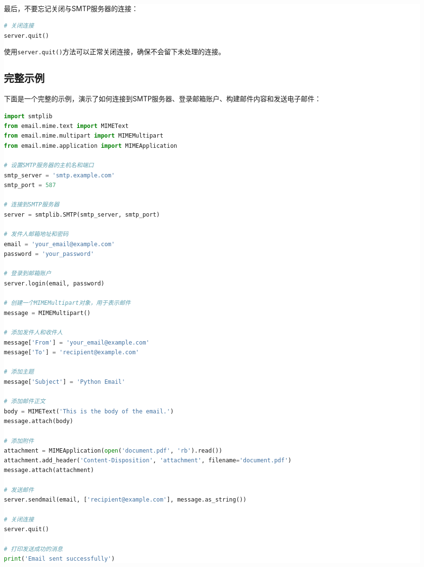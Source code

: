 最后，不要忘记关闭与SMTP服务器的连接：

```python
# 关闭连接
server.quit()
```

使用`server.quit()`方法可以正常关闭连接，确保不会留下未处理的连接。

## 完整示例

下面是一个完整的示例，演示了如何连接到SMTP服务器、登录邮箱账户、构建邮件内容和发送电子邮件：

```python
import smtplib
from email.mime.text import MIMEText
from email.mime.multipart import MIMEMultipart
from email.mime.application import MIMEApplication

# 设置SMTP服务器的主机名和端口
smtp_server = 'smtp.example.com'
smtp_port = 587

# 连接到SMTP服务器
server = smtplib.SMTP(smtp_server, smtp_port)

# 发件人邮箱地址和密码
email = 'your_email@example.com'
password = 'your_password'

# 登录到邮箱账户
server.login(email, password)

# 创建一个MIMEMultipart对象，用于表示邮件
message = MIMEMultipart()

# 添加发件人和收件人
message['From'] = 'your_email@example.com'
message['To'] = 'recipient@example.com'

# 添加主题
message['Subject'] = 'Python Email'

# 添加邮件正文
body = MIMEText('This is the body of the email.')
message.attach(body)

# 添加附件
attachment = MIMEApplication(open('document.pdf', 'rb').read())
attachment.add_header('Content-Disposition', 'attachment', filename='document.pdf')
message.attach(attachment)

# 发送邮件
server.sendmail(email, ['recipient@example.com'], message.as_string())

# 关闭连接
server.quit()

# 打印发送成功的消息
print('Email sent successfully')
```
